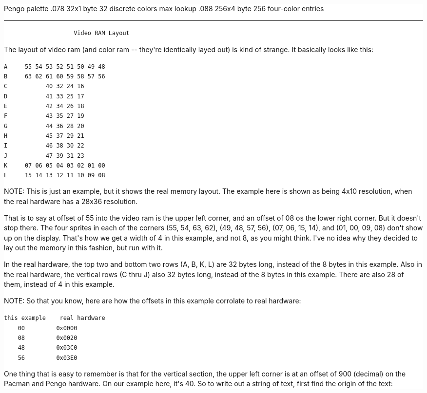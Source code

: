 Pengo	palette	.078	32x1 byte	32 discrete colors max
	lookup	.088	256x4 byte	256 four-color entries


----------------------------------------
                        Video RAM Layout

The layout of video ram (and color ram -- they're identically layed out) 
is kind of strange.  It basically looks like this:

    A     55 54 53 52 51 50 49 48
    B     63 62 61 60 59 58 57 56
    C           40 32 24 16
    D           41 33 25 17
    E           42 34 26 18
    F           43 35 27 19
    G           44 36 28 20
    H           45 37 29 21
    I           46 38 30 22
    J           47 39 31 23
    K     07 06 05 04 03 02 01 00
    L     15 14 13 12 11 10 09 08


NOTE: This is just an example, but it shows the real memory layout.
      The example here is shown as being 4x10 resolution, when the 
      real hardware has a 28x36 resolution.

That is to say at offset of 55 into the video ram is the upper left
corner, and an offset of 08 os the lower right corner.  But it doesn't
stop there.  The four sprites in each of the corners (55, 54, 63, 62),
(49, 48, 57, 56), (07, 06, 15, 14), and (01, 00, 09, 08) don't show up on
the display.  That's how we get a width of 4 in this example, and not 8,
as you might think.  I've no idea why they decided to lay out the memory
in this fashion, but run with it.

In the real hardware, the top two and bottom two rows (A, B, K, L)
are 32 bytes long, instead of the 8 bytes in this example.  Also in the
real hardware, the vertical rows (C thru J) also 32 bytes long, instead 
of the 8 bytes in this example.  There are also 28 of them, instead of 4 
in this example.  


NOTE: So that you know, here are how the offsets in this example 
      corrolate to real hardware:

	this example	real hardware
	    00		   0x0000
	    08		   0x0020
	    48		   0x03C0
	    56		   0x03E0

One thing that is easy to remember is that for the vertical section,
the upper left corner is at an offset of 900 (decimal) on the Pacman
and Pengo hardware.  On our example here, it's 40.  So to write
out a string of text, first find the origin of the text:
